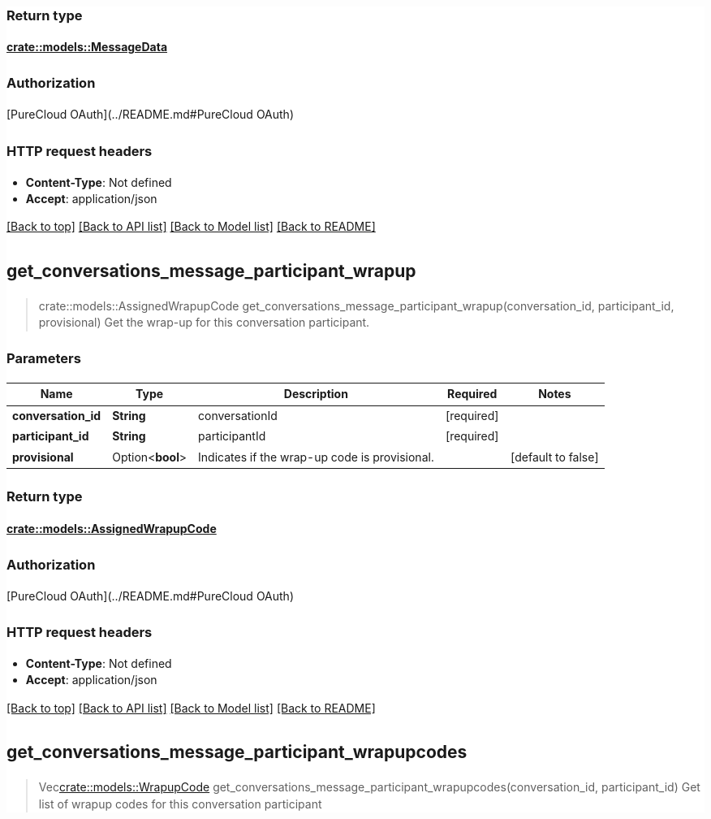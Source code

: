 ### Return type

[**crate::models::MessageData**](MessageData.md)

### Authorization

[PureCloud OAuth](../README.md#PureCloud OAuth)

### HTTP request headers

- **Content-Type**: Not defined
- **Accept**: application/json

[[Back to top]](#) [[Back to API list]](../README.md#documentation-for-api-endpoints) [[Back to Model list]](../README.md#documentation-for-models) [[Back to README]](../README.md)


## get_conversations_message_participant_wrapup

> crate::models::AssignedWrapupCode get_conversations_message_participant_wrapup(conversation_id, participant_id, provisional)
Get the wrap-up for this conversation participant. 

### Parameters


Name | Type | Description  | Required | Notes
------------- | ------------- | ------------- | ------------- | -------------
**conversation_id** | **String** | conversationId | [required] |
**participant_id** | **String** | participantId | [required] |
**provisional** | Option<**bool**> | Indicates if the wrap-up code is provisional. |  |[default to false]

### Return type

[**crate::models::AssignedWrapupCode**](AssignedWrapupCode.md)

### Authorization

[PureCloud OAuth](../README.md#PureCloud OAuth)

### HTTP request headers

- **Content-Type**: Not defined
- **Accept**: application/json

[[Back to top]](#) [[Back to API list]](../README.md#documentation-for-api-endpoints) [[Back to Model list]](../README.md#documentation-for-models) [[Back to README]](../README.md)


## get_conversations_message_participant_wrapupcodes

> Vec<crate::models::WrapupCode> get_conversations_message_participant_wrapupcodes(conversation_id, participant_id)
Get list of wrapup codes for this conversation participant
